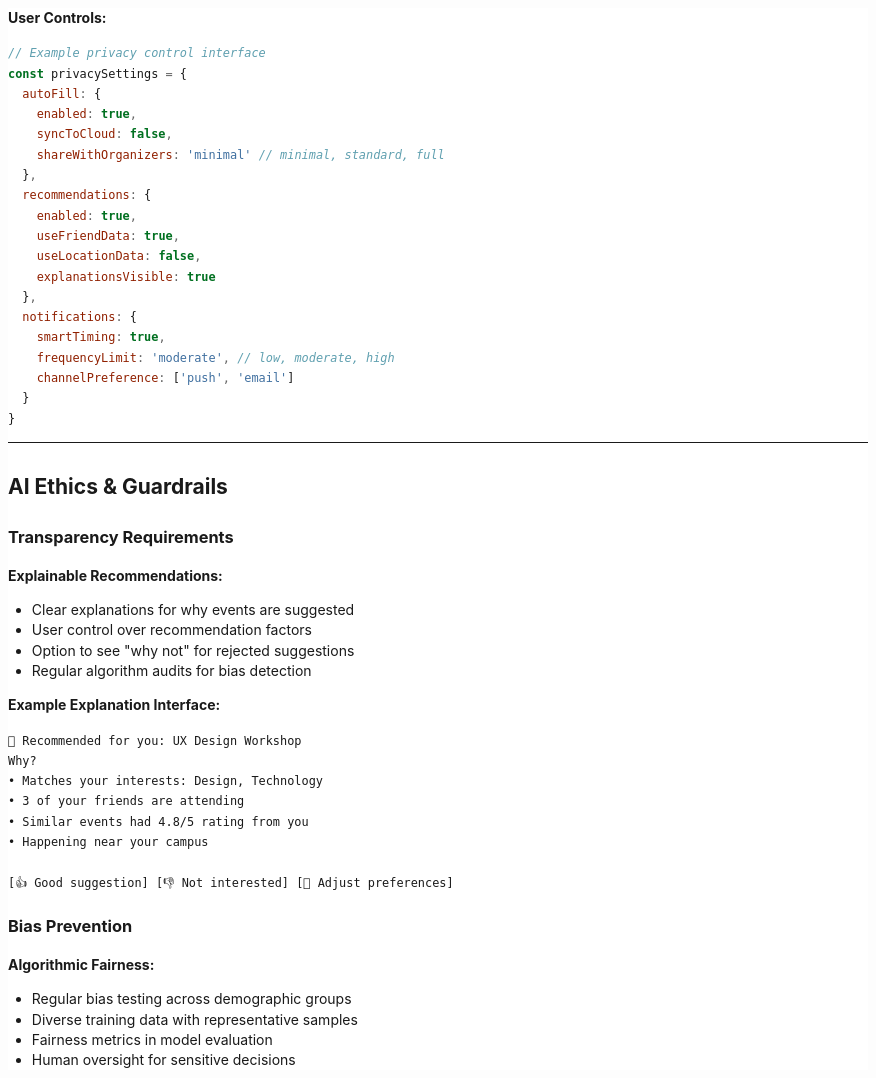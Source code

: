 **User Controls:**
```javascript
// Example privacy control interface
const privacySettings = {
  autoFill: {
    enabled: true,
    syncToCloud: false,
    shareWithOrganizers: 'minimal' // minimal, standard, full
  },
  recommendations: {
    enabled: true,
    useFriendData: true,
    useLocationData: false,
    explanationsVisible: true
  },
  notifications: {
    smartTiming: true,
    frequencyLimit: 'moderate', // low, moderate, high
    channelPreference: ['push', 'email']
  }
}
```

---

## AI Ethics & Guardrails

### Transparency Requirements

**Explainable Recommendations:**
- Clear explanations for why events are suggested
- User control over recommendation factors
- Option to see "why not" for rejected suggestions
- Regular algorithm audits for bias detection

**Example Explanation Interface:**
```
🎯 Recommended for you: UX Design Workshop
Why? 
• Matches your interests: Design, Technology
• 3 of your friends are attending
• Similar events had 4.8/5 rating from you
• Happening near your campus

[👍 Good suggestion] [👎 Not interested] [🔧 Adjust preferences]
```

### Bias Prevention

**Algorithmic Fairness:**
- Regular bias testing across demographic groups
- Diverse training data with representative samples
- Fairness metrics in model evaluation
- Human oversight for sensitive decisions
